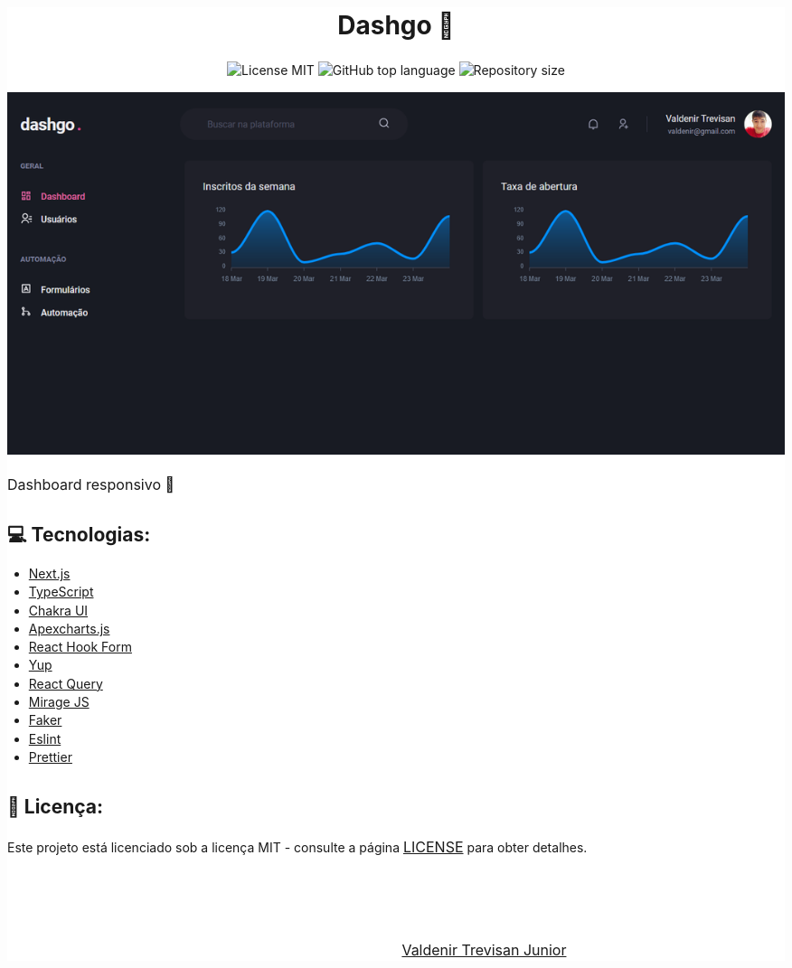 <h1 align="center" >Dashgo 🚀</h1>

<p align="center">
  <img src="https://img.shields.io/badge/License-MIT-blue.svg" alt="License MIT">
  <img alt="GitHub top language" src="https://img.shields.io/github/languages/top/valdenirtrevisan/dashgo">
  <img alt="Repository size" src="https://img.shields.io/github/repo-size/valdenirtrevisan/dashgo">
</p>


<p align="center"  > 
  <img width='100%' src=".github/dashboard_desktop.png" />
</p>

<p align="justify" style="font-size: 16px">Dashboard responsivo 🚧</p>

<h2>💻 Tecnologias:</h2>

- <a href="https://nextjs.org" > Next.js </a>
- <a href="https://www.typescriptlang.org/"> TypeScript </a>
- <a href="https://chakra-ui.com"> Chakra UI </a>
- <a href="https://apexcharts.com"> Apexcharts.js </a>
- <a href="https://react-hook-form.com"> React Hook Form </a>
- <a href="https://github.com/jquense/yup"> Yup </a>
- <a href="https://react-query.tanstack.com"> React Query </a>
- <a href="https://miragejs.com"> Mirage JS </a>
- <a href="https://github.com/marak/Faker.js/"> Faker </a>
- <a href="https://eslint.org/"> Eslint </a>
- <a href="https://prettier.io/"> Prettier </a>


<h2>📝 Licença:</h2>

<p>Este projeto está licenciado sob a licença MIT - consulte a página <a href="https://opensource.org/licenses/MIT" style=" font-size: 16px; " >LICENSE</a> para obter detalhes.</p>

</br>
</br>
</br>

<p align="center" style="font-size: 16px; color: #fff;">Desenvolvido com ❤️ por <a href="https://github.com/valdenirtrevisan" style=" font-size: 16px;" >Valdenir Trevisan Junior</a>
